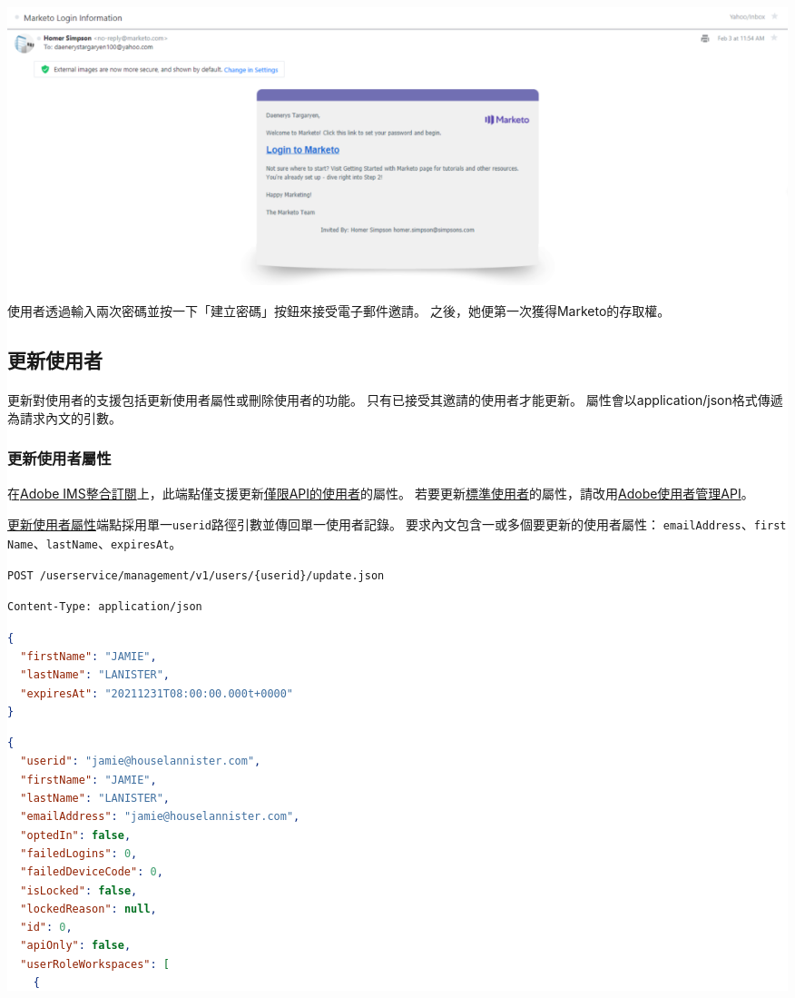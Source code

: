 ![邀請使用者電子郵件](assets/invite-user-email.png)

使用者透過輸入兩次密碼並按一下「建立密碼」按鈕來接受電子郵件邀請。 之後，她便第一次獲得Marketo的存取權。

## 更新使用者

更新對使用者的支援包括更新使用者屬性或刪除使用者的功能。 只有已接受其邀請的使用者才能更新。 屬性會以application/json格式傳遞為請求內文的引數。

### 更新使用者屬性

在[Adobe IMS整合訂閱](https://experienceleague.adobe.com/zh-hant/docs/marketo/using/product-docs/administration/marketo-with-adobe-identity/adobe-identity-management-overview)上，此端點僅支援更新[僅限API的使用者](https://experienceleague.adobe.com/zh-hant/docs/marketo/using/product-docs/administration/users-and-roles/create-an-api-only-user)的屬性。 若要更新[標準使用者](https://experienceleague.adobe.com/zh-hant/docs/marketo/using/product-docs/administration/users-and-roles/managing-marketo-users)的屬性，請改用[Adobe使用者管理API](https://developer.adobe.com/umapi/)。

[更新使用者屬性](https://developer.adobe.com/marketo-apis/api/user/#tag/User-Management/operation/updateUserAttributeUsingPOST)端點採用單一`userid`路徑引數並傳回單一使用者記錄。 要求內文包含一或多個要更新的使用者屬性： `emailAddress`、`firstName`、`lastName`、`expiresAt`。

```
POST /userservice/management/v1/users/{userid}/update.json
```

```
Content-Type: application/json
```

```json
{
  "firstName": "JAMIE",
  "lastName": "LANISTER",
  "expiresAt": "20211231T08:00:00.000t+0000"
}
```

```json
{
  "userid": "jamie@houselannister.com",
  "firstName": "JAMIE",
  "lastName": "LANISTER",
  "emailAddress": "jamie@houselannister.com",
  "optedIn": false,
  "failedLogins": 0,
  "failedDeviceCode": 0,
  "isLocked": false,
  "lockedReason": null,
  "id": 0,
  "apiOnly": false,
  "userRoleWorkspaces": [
    {
```